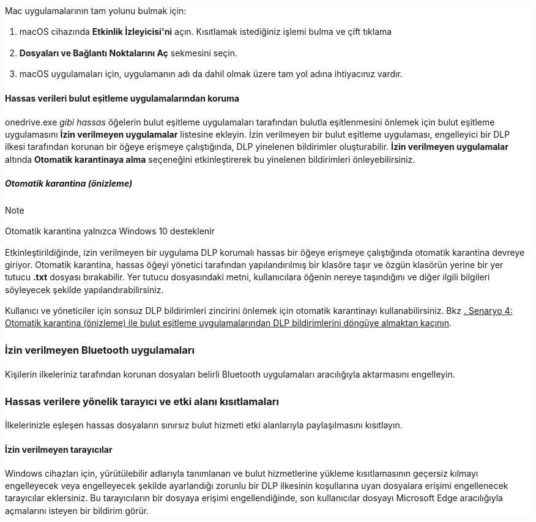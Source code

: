 Mac uygulamalarının tam yolunu bulmak için:

1. macOS cihazında **Etkinlik İzleyicisi'ni** açın. Kısıtlamak istediğiniz işlemi bulma ve çift tıklama

2. **Dosyaları ve Bağlantı Noktalarını Aç** sekmesini seçin.
  
3. macOS uygulamaları için, uygulamanın adı da dahil olmak üzere tam yol adına ihtiyacınız vardır.

#### <a name="protect-sensitive-data-from-cloud-synchronization-apps"></a>Hassas verileri bulut eşitleme uygulamalarından koruma

onedrive.exe *gibi hassas* öğelerin bulut eşitleme uygulamaları tarafından bulutla eşitlenmesini önlemek için bulut eşitleme uygulamasını **İzin verilmeyen uygulamalar** listesine ekleyin. İzin verilmeyen bir bulut eşitleme uygulaması, engelleyici bir DLP ilkesi tarafından korunan bir öğeye erişmeye çalıştığında, DLP yinelenen bildirimler oluşturabilir. **İzin verilmeyen uygulamalar** altında **Otomatik karantinaya alma** seçeneğini etkinleştirerek bu yinelenen bildirimleri önleyebilirsiniz.  

##### <a name="auto-quarantine-preview"></a>Otomatik karantina (önizleme)

> [!NOTE]
> Otomatik karantina yalnızca Windows 10 desteklenir

Etkinleştirildiğinde, izin verilmeyen bir uygulama DLP korumalı hassas bir öğeye erişmeye çalıştığında otomatik karantina devreye giriyor. Otomatik karantina, hassas öğeyi yönetici tarafından yapılandırılmış bir klasöre taşır ve özgün klasörün yerine bir yer tutucu **.txt** dosyası bırakabilir. Yer tutucu dosyasındaki metni, kullanıcılara öğenin nereye taşındığını ve diğer ilgili bilgileri söyleyecek şekilde yapılandırabilirsiniz.  

Kullanıcı ve yöneticiler için sonsuz DLP bildirimleri zincirini önlemek için otomatik karantinayı kullanabilirsiniz. Bkz [. Senaryo 4: Otomatik karantina (önizleme) ile bulut eşitleme uygulamalarından DLP bildirimlerini döngüye almaktan kaçının](endpoint-dlp-using.md#scenario-4-avoid-looping-dlp-notifications-from-cloud-synchronization-apps-with-auto-quarantine-preview).

### <a name="unallowed-bluetooth-apps"></a>İzin verilmeyen Bluetooth uygulamaları

Kişilerin ilkeleriniz tarafından korunan dosyaları belirli Bluetooth uygulamaları aracılığıyla aktarmasını engelleyin.

### <a name="browser-and-domain-restrictions-to-sensitive-data"></a>Hassas verilere yönelik tarayıcı ve etki alanı kısıtlamaları

İlkelerinizle eşleşen hassas dosyaların sınırsız bulut hizmeti etki alanlarıyla paylaşılmasını kısıtlayın.

#### <a name="unallowed-browsers"></a>İzin verilmeyen tarayıcılar

Windows cihazları için, yürütülebilir adlarıyla tanımlanan ve bulut hizmetlerine yükleme kısıtlamasının geçersiz kılmayı engelleyecek veya engelleyecek şekilde ayarlandığı zorunlu bir DLP ilkesinin koşullarına uyan dosyalara erişimi engellenecek tarayıcılar eklersiniz. Bu tarayıcıların bir dosyaya erişimi engellendiğinde, son kullanıcılar dosyayı Microsoft Edge aracılığıyla açmalarını isteyen bir bildirim görür.
